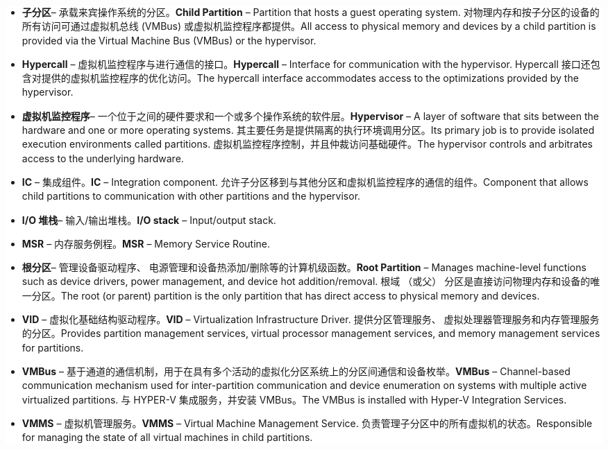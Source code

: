-   <span data-ttu-id="6c2d6-143">**子分区**– 承载来宾操作系统的分区。</span><span class="sxs-lookup"><span data-stu-id="6c2d6-143">**Child Partition** – Partition that hosts a guest operating system.</span></span> <span data-ttu-id="6c2d6-144">对物理内存和按子分区的设备的所有访问可通过虚拟机总线 (VMBus) 或虚拟机监控程序都提供。</span><span class="sxs-lookup"><span data-stu-id="6c2d6-144">All access to physical memory and devices by a child partition is provided via the Virtual Machine Bus (VMBus) or the hypervisor.</span></span>  
  
-   <span data-ttu-id="6c2d6-145">**Hypercall** – 虚拟机监控程序与进行通信的接口。</span><span class="sxs-lookup"><span data-stu-id="6c2d6-145">**Hypercall** – Interface for communication with the hypervisor.</span></span> <span data-ttu-id="6c2d6-146">Hypercall 接口还包含对提供的虚拟机监控程序的优化访问。</span><span class="sxs-lookup"><span data-stu-id="6c2d6-146">The hypercall interface accommodates access to the optimizations provided by the hypervisor.</span></span>  
  
-   <span data-ttu-id="6c2d6-147">**虚拟机监控程序**– 一个位于之间的硬件要求和一个或多个操作系统的软件层。</span><span class="sxs-lookup"><span data-stu-id="6c2d6-147">**Hypervisor** – A layer of software that sits between the hardware and one or more operating systems.</span></span> <span data-ttu-id="6c2d6-148">其主要任务是提供隔离的执行环境调用分区。</span><span class="sxs-lookup"><span data-stu-id="6c2d6-148">Its primary job is to provide isolated execution environments called partitions.</span></span> <span data-ttu-id="6c2d6-149">虚拟机监控程序控制，并且仲裁访问基础硬件。</span><span class="sxs-lookup"><span data-stu-id="6c2d6-149">The hypervisor controls and arbitrates access to the underlying hardware.</span></span>  
  
-   <span data-ttu-id="6c2d6-150">**IC** – 集成组件。</span><span class="sxs-lookup"><span data-stu-id="6c2d6-150">**IC** – Integration component.</span></span> <span data-ttu-id="6c2d6-151">允许子分区移到与其他分区和虚拟机监控程序的通信的组件。</span><span class="sxs-lookup"><span data-stu-id="6c2d6-151">Component that allows child partitions to communication with other partitions and the hypervisor.</span></span>  
  
-   <span data-ttu-id="6c2d6-152">**I/O 堆栈**– 输入/输出堆栈。</span><span class="sxs-lookup"><span data-stu-id="6c2d6-152">**I/O stack** – Input/output stack.</span></span>  
  
-   <span data-ttu-id="6c2d6-153">**MSR** – 内存服务例程。</span><span class="sxs-lookup"><span data-stu-id="6c2d6-153">**MSR** – Memory Service Routine.</span></span>  
  
-   <span data-ttu-id="6c2d6-154">**根分区**– 管理设备驱动程序、 电源管理和设备热添加/删除等的计算机级函数。</span><span class="sxs-lookup"><span data-stu-id="6c2d6-154">**Root Partition** – Manages machine-level functions such as device drivers, power management, and device hot addition/removal.</span></span> <span data-ttu-id="6c2d6-155">根域 （或父） 分区是直接访问物理内存和设备的唯一分区。</span><span class="sxs-lookup"><span data-stu-id="6c2d6-155">The root (or parent) partition is the only partition that has direct access to physical memory and devices.</span></span>  
  
-   <span data-ttu-id="6c2d6-156">**VID** – 虚拟化基础结构驱动程序。</span><span class="sxs-lookup"><span data-stu-id="6c2d6-156">**VID** – Virtualization Infrastructure Driver.</span></span> <span data-ttu-id="6c2d6-157">提供分区管理服务、 虚拟处理器管理服务和内存管理服务的分区。</span><span class="sxs-lookup"><span data-stu-id="6c2d6-157">Provides partition management services, virtual processor management services, and memory management services for partitions.</span></span>  
  
-   <span data-ttu-id="6c2d6-158">**VMBus** – 基于通道的通信机制，用于在具有多个活动的虚拟化分区系统上的分区间通信和设备枚举。</span><span class="sxs-lookup"><span data-stu-id="6c2d6-158">**VMBus** – Channel-based communication mechanism used for inter-partition communication and device enumeration on systems with multiple active virtualized partitions.</span></span> <span data-ttu-id="6c2d6-159">与 HYPER-V 集成服务，并安装 VMBus。</span><span class="sxs-lookup"><span data-stu-id="6c2d6-159">The VMBus is installed with Hyper-V Integration Services.</span></span>  
  
-   <span data-ttu-id="6c2d6-160">**VMMS** – 虚拟机管理服务。</span><span class="sxs-lookup"><span data-stu-id="6c2d6-160">**VMMS** – Virtual Machine Management Service.</span></span> <span data-ttu-id="6c2d6-161">负责管理子分区中的所有虚拟机的状态。</span><span class="sxs-lookup"><span data-stu-id="6c2d6-161">Responsible for managing the state of all virtual machines in child partitions.</span></span>  
  